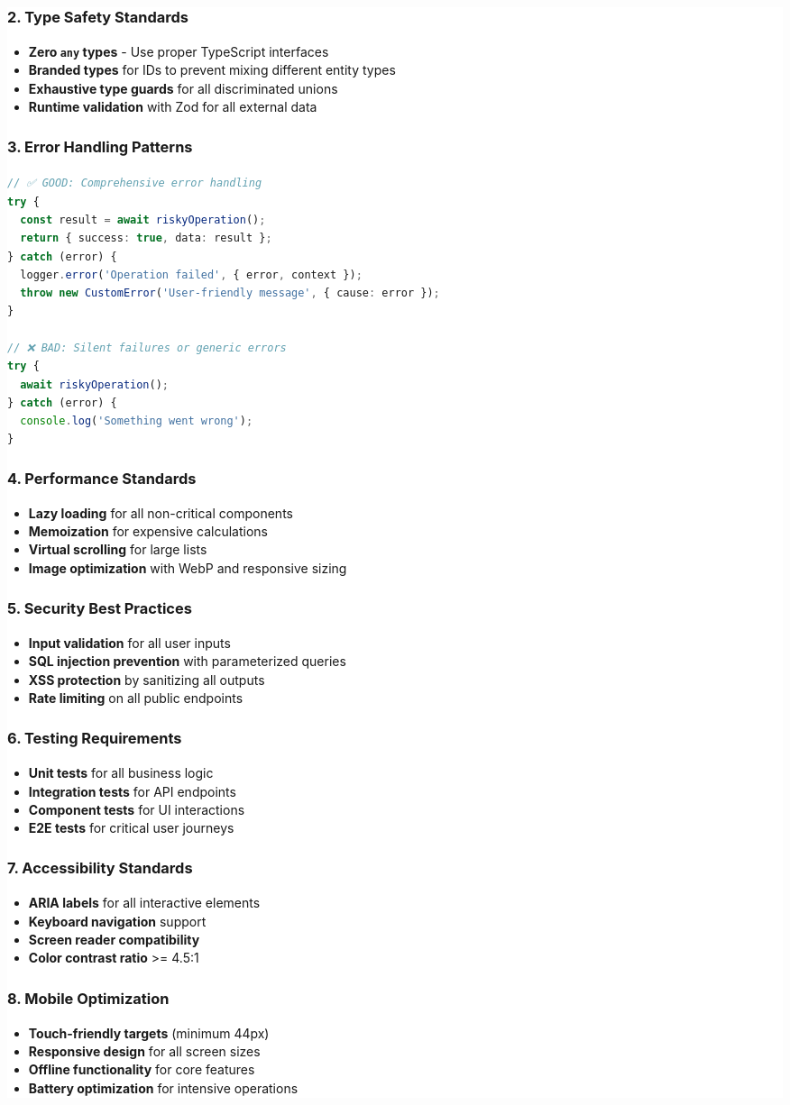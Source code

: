 ### **2. Type Safety Standards**
- **Zero `any` types** - Use proper TypeScript interfaces
- **Branded types** for IDs to prevent mixing different entity types
- **Exhaustive type guards** for all discriminated unions
- **Runtime validation** with Zod for all external data

### **3. Error Handling Patterns**
```typescript
// ✅ GOOD: Comprehensive error handling
try {
  const result = await riskyOperation();
  return { success: true, data: result };
} catch (error) {
  logger.error('Operation failed', { error, context });
  throw new CustomError('User-friendly message', { cause: error });
}

// ❌ BAD: Silent failures or generic errors
try {
  await riskyOperation();
} catch (error) {
  console.log('Something went wrong');
}
```

### **4. Performance Standards**
- **Lazy loading** for all non-critical components
- **Memoization** for expensive calculations
- **Virtual scrolling** for large lists
- **Image optimization** with WebP and responsive sizing

### **5. Security Best Practices**
- **Input validation** for all user inputs
- **SQL injection prevention** with parameterized queries
- **XSS protection** by sanitizing all outputs
- **Rate limiting** on all public endpoints

### **6. Testing Requirements**
- **Unit tests** for all business logic
- **Integration tests** for API endpoints
- **Component tests** for UI interactions
- **E2E tests** for critical user journeys

### **7. Accessibility Standards**
- **ARIA labels** for all interactive elements
- **Keyboard navigation** support
- **Screen reader compatibility**
- **Color contrast ratio** >= 4.5:1

### **8. Mobile Optimization**
- **Touch-friendly targets** (minimum 44px)
- **Responsive design** for all screen sizes
- **Offline functionality** for core features
- **Battery optimization** for intensive operations

